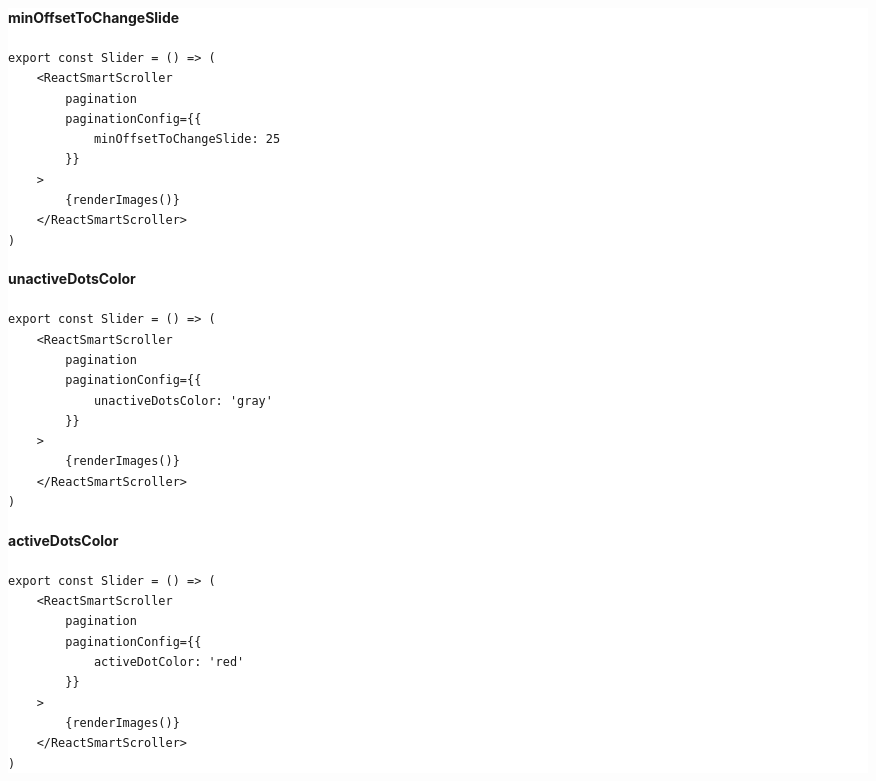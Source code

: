 #### minOffsetToChangeSlide

    export const Slider = () => (
        <ReactSmartScroller
            pagination
            paginationConfig={{
                minOffsetToChangeSlide: 25
            }}
        >
            {renderImages()}
        </ReactSmartScroller>
    )

#### unactiveDotsColor

    export const Slider = () => (
        <ReactSmartScroller
            pagination
            paginationConfig={{
                unactiveDotsColor: 'gray'
            }}
        >
            {renderImages()}
        </ReactSmartScroller>
    )

#### activeDotsColor

    export const Slider = () => (
        <ReactSmartScroller
            pagination
            paginationConfig={{
                activeDotColor: 'red'
            }}
        >
            {renderImages()}
        </ReactSmartScroller>
    )
